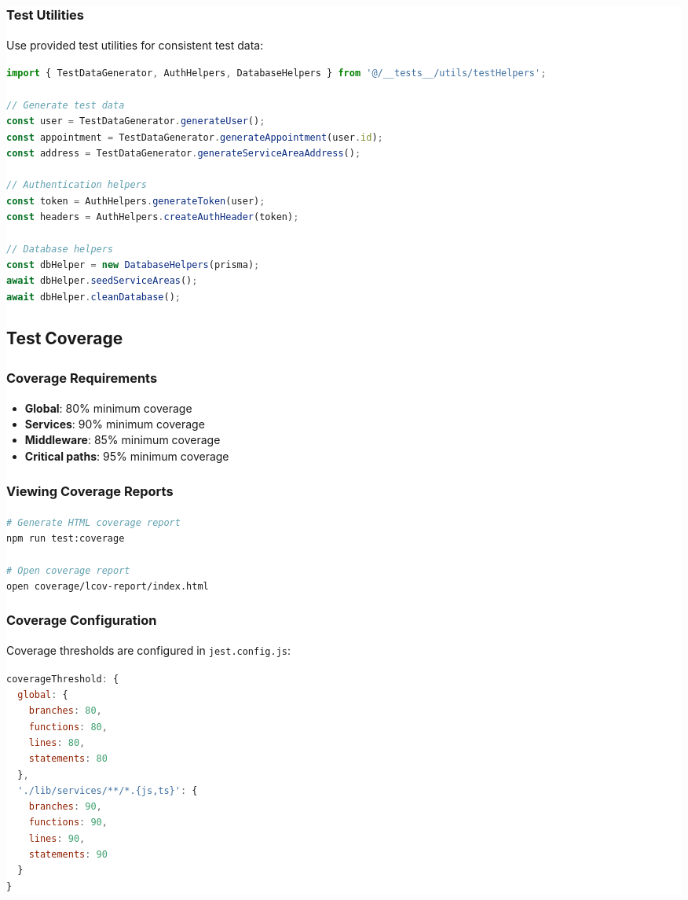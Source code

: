 ### Test Utilities

Use provided test utilities for consistent test data:

```typescript
import { TestDataGenerator, AuthHelpers, DatabaseHelpers } from '@/__tests__/utils/testHelpers';

// Generate test data
const user = TestDataGenerator.generateUser();
const appointment = TestDataGenerator.generateAppointment(user.id);
const address = TestDataGenerator.generateServiceAreaAddress();

// Authentication helpers
const token = AuthHelpers.generateToken(user);
const headers = AuthHelpers.createAuthHeader(token);

// Database helpers
const dbHelper = new DatabaseHelpers(prisma);
await dbHelper.seedServiceAreas();
await dbHelper.cleanDatabase();
```

## Test Coverage

### Coverage Requirements

- **Global**: 80% minimum coverage
- **Services**: 90% minimum coverage
- **Middleware**: 85% minimum coverage
- **Critical paths**: 95% minimum coverage

### Viewing Coverage Reports

```bash
# Generate HTML coverage report
npm run test:coverage

# Open coverage report
open coverage/lcov-report/index.html
```

### Coverage Configuration

Coverage thresholds are configured in `jest.config.js`:

```javascript
coverageThreshold: {
  global: {
    branches: 80,
    functions: 80,
    lines: 80,
    statements: 80
  },
  './lib/services/**/*.{js,ts}': {
    branches: 90,
    functions: 90,
    lines: 90,
    statements: 90
  }
}
```
